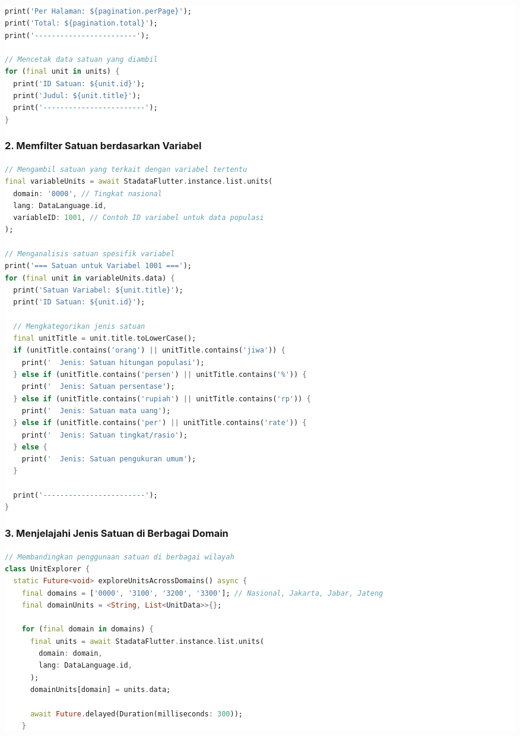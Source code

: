 ```dart
print('Per Halaman: ${pagination.perPage}');
print('Total: ${pagination.total}');
print('------------------------');

// Mencetak data satuan yang diambil
for (final unit in units) {
  print('ID Satuan: ${unit.id}');
  print('Judul: ${unit.title}');
  print('------------------------');
}
```

### 2. Memfilter Satuan berdasarkan Variabel

```dart
// Mengambil satuan yang terkait dengan variabel tertentu
final variableUnits = await StadataFlutter.instance.list.units(
  domain: '0000', // Tingkat nasional
  lang: DataLanguage.id,
  variableID: 1001, // Contoh ID variabel untuk data populasi
);

// Menganalisis satuan spesifik variabel
print('=== Satuan untuk Variabel 1001 ===');
for (final unit in variableUnits.data) {
  print('Satuan Variabel: ${unit.title}');
  print('ID Satuan: ${unit.id}');
  
  // Mengkategorikan jenis satuan
  final unitTitle = unit.title.toLowerCase();
  if (unitTitle.contains('orang') || unitTitle.contains('jiwa')) {
    print('  Jenis: Satuan hitungan populasi');
  } else if (unitTitle.contains('persen') || unitTitle.contains('%')) {
    print('  Jenis: Satuan persentase');
  } else if (unitTitle.contains('rupiah') || unitTitle.contains('rp')) {
    print('  Jenis: Satuan mata uang');
  } else if (unitTitle.contains('per') || unitTitle.contains('rate')) {
    print('  Jenis: Satuan tingkat/rasio');
  } else {
    print('  Jenis: Satuan pengukuran umum');
  }
  
  print('------------------------');
}
```

### 3. Menjelajahi Jenis Satuan di Berbagai Domain

```dart
// Membandingkan penggunaan satuan di berbagai wilayah
class UnitExplorer {
  static Future<void> exploreUnitsAcrossDomains() async {
    final domains = ['0000', '3100', '3200', '3300']; // Nasional, Jakarta, Jabar, Jateng
    final domainUnits = <String, List<UnitData>>{};
    
    for (final domain in domains) {
      final units = await StadataFlutter.instance.list.units(
        domain: domain,
        lang: DataLanguage.id,
      );
      domainUnits[domain] = units.data;
      
      await Future.delayed(Duration(milliseconds: 300));
    }
```